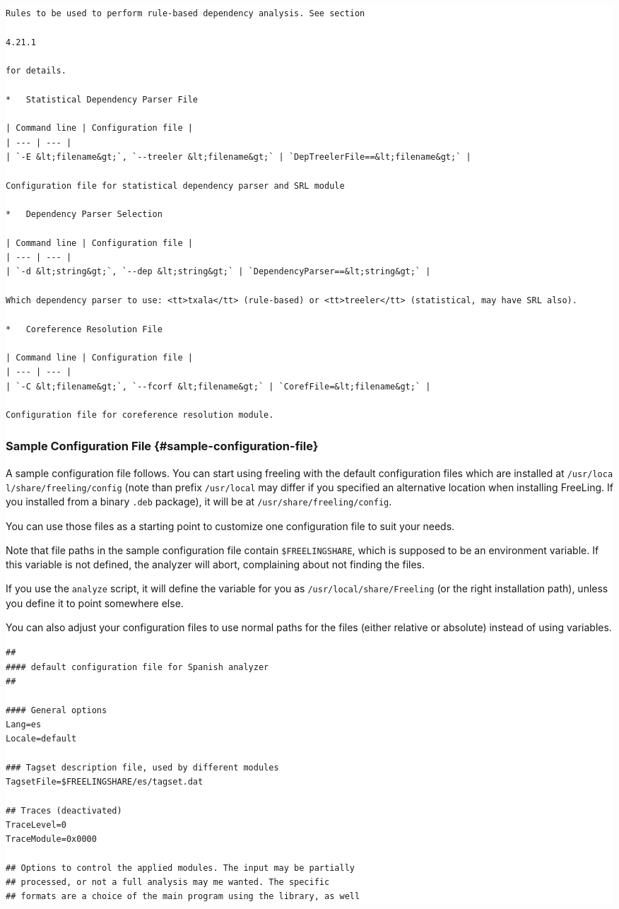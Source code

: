     Rules to be used to perform rule-based dependency analysis. See section

    4.21.1

    for details.

    *   Statistical Dependency Parser File

    | Command line | Configuration file |
    | --- | --- |
    | `-E &lt;filename&gt;`, `--treeler &lt;filename&gt;` | `DepTreelerFile==&lt;filename&gt;` |

    Configuration file for statistical dependency parser and SRL module

    *   Dependency Parser Selection

    | Command line | Configuration file |
    | --- | --- |
    | `-d &lt;string&gt;`, `--dep &lt;string&gt;` | `DependencyParser==&lt;string&gt;` |

    Which dependency parser to use: <tt>txala</tt> (rule-based) or <tt>treeler</tt> (statistical, may have SRL also).

    *   Coreference Resolution File

    | Command line | Configuration file |
    | --- | --- |
    | `-C &lt;filename&gt;`, `--fcorf &lt;filename&gt;` | `CorefFile=&lt;filename&gt;` |

    Configuration file for coreference resolution module.

### Sample Configuration File {#sample-configuration-file}

A sample configuration file follows. You can start using freeling with the default configuration files which are installed at `/usr/local/share/freeling/config` (note than prefix `/usr/local` may differ if you specified an alternative location when installing FreeLing. If you installed from a binary `.deb` package), it will be at `/usr/share/freeling/config`.

You can use those files as a starting point to customize one configuration file to suit your needs.

Note that file paths in the sample configuration file contain `$FREELINGSHARE`, which is supposed to be an environment variable. If this variable is not defined, the analyzer will abort, complaining about not finding the files.

If you use the `analyze` script, it will define the variable for you as `/usr/local/share/Freeling` (or the right installation path), unless you define it to point somewhere else.

You can also adjust your configuration files to use normal paths for the files (either relative or absolute) instead of using variables.

```
##
#### default configuration file for Spanish analyzer
##

#### General options 
Lang=es
Locale=default

### Tagset description file, used by different modules
TagsetFile=$FREELINGSHARE/es/tagset.dat

## Traces (deactivated)
TraceLevel=0
TraceModule=0x0000

## Options to control the applied modules. The input may be partially
## processed, or not a full analysis may me wanted. The specific 
## formats are a choice of the main program using the library, as well
```